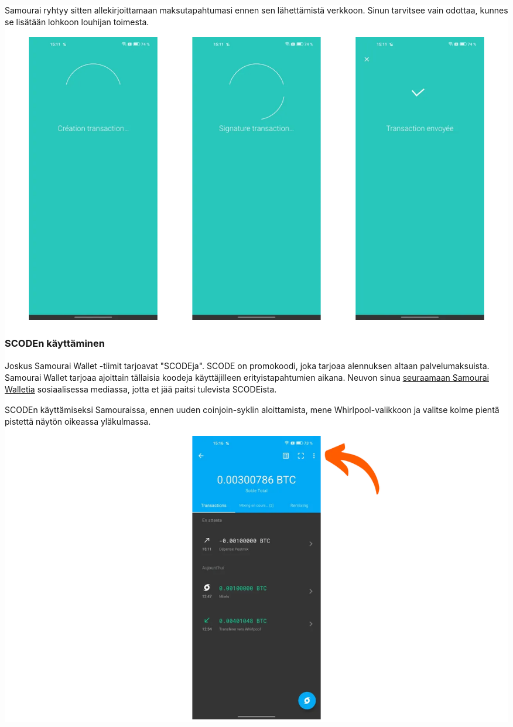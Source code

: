 Samourai ryhtyy sitten allekirjoittamaan maksutapahtumasi ennen sen lähettämistä verkkoon. Sinun tarvitsee vain odottaa, kunnes se lisätään lohkoon louhijan toimesta.

![samourai](assets/notext/45.webp)

### SCODEn käyttäminen
Joskus Samourai Wallet -tiimit tarjoavat "SCODEja". SCODE on promokoodi, joka tarjoaa alennuksen altaan palvelumaksuista. Samourai Wallet tarjoaa ajoittain tällaisia koodeja käyttäjilleen erityistapahtumien aikana. Neuvon sinua [seuraamaan Samourai Walletia](https://twitter.com/SamouraiWallet) sosiaalisessa mediassa, jotta et jää paitsi tulevista SCODEista.

SCODEn käyttämiseksi Samouraissa, ennen uuden coinjoin-syklin aloittamista, mene Whirlpool-valikkoon ja valitse kolme pientä pistettä näytön oikeassa yläkulmassa.

![samourai](assets/notext/46.webp)
